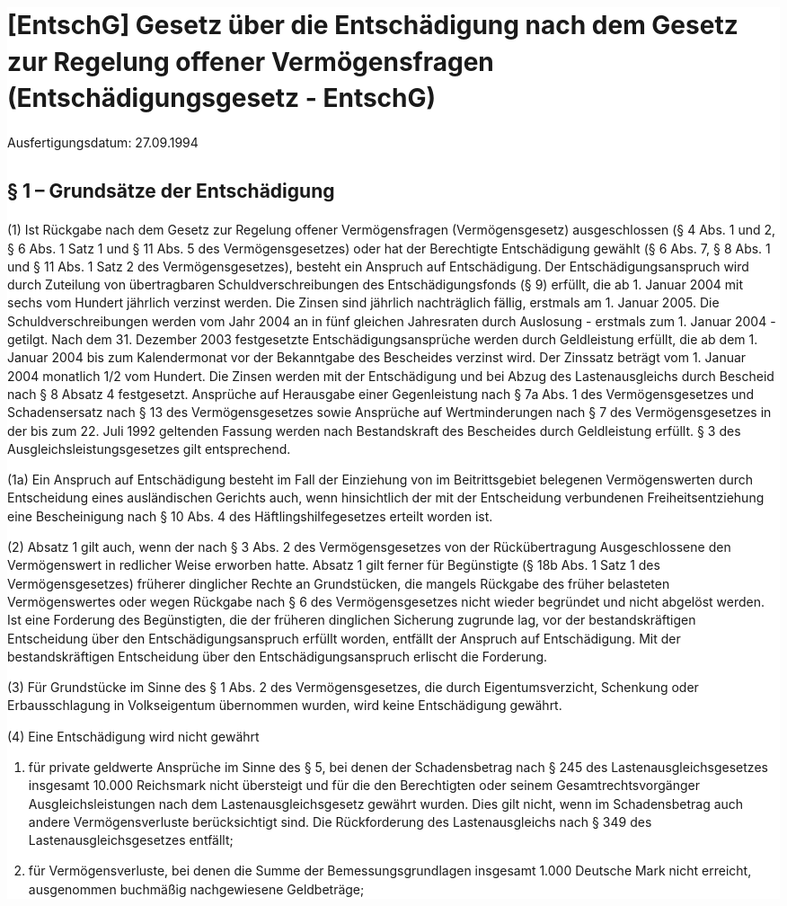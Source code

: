 # [EntschG] Gesetz über die Entschädigung nach dem Gesetz zur Regelung offener Vermögensfragen  (Entschädigungsgesetz - EntschG)

Ausfertigungsdatum: 27.09.1994

 

## § 1 – Grundsätze der Entschädigung

(1) Ist Rückgabe nach dem Gesetz zur Regelung offener Vermögensfragen (Vermögensgesetz) ausgeschlossen (§ 4 Abs. 1 und 2, § 6 Abs. 1 Satz 1 und § 11 Abs. 5 des Vermögensgesetzes) oder hat der Berechtigte Entschädigung gewählt (§ 6 Abs. 7, § 8 Abs. 1 und § 11 Abs. 1 Satz 2 des Vermögensgesetzes), besteht ein Anspruch auf Entschädigung. Der Entschädigungsanspruch wird durch Zuteilung von übertragbaren Schuldverschreibungen des Entschädigungsfonds (§ 9) erfüllt, die ab 1. Januar 2004 mit sechs vom Hundert jährlich verzinst werden. Die Zinsen sind jährlich nachträglich fällig, erstmals am 1. Januar 2005. Die Schuldverschreibungen werden vom Jahr 2004 an in fünf gleichen Jahresraten durch Auslosung - erstmals zum 1. Januar 2004 - getilgt. Nach dem 31. Dezember 2003 festgesetzte Entschädigungsansprüche werden durch Geldleistung erfüllt, die ab dem 1. Januar 2004 bis zum Kalendermonat vor der Bekanntgabe des Bescheides verzinst wird. Der Zinssatz beträgt vom 1. Januar 2004 monatlich 1/2 vom Hundert. Die Zinsen werden mit der Entschädigung und bei Abzug des Lastenausgleichs durch Bescheid nach § 8 Absatz 4 festgesetzt. Ansprüche auf Herausgabe einer Gegenleistung nach § 7a Abs. 1 des Vermögensgesetzes und Schadensersatz nach § 13 des Vermögensgesetzes sowie Ansprüche auf Wertminderungen nach § 7 des Vermögensgesetzes in der bis zum 22. Juli 1992 geltenden Fassung werden nach Bestandskraft des Bescheides durch Geldleistung erfüllt. § 3 des Ausgleichsleistungsgesetzes gilt entsprechend.

(1a) Ein Anspruch auf Entschädigung besteht im Fall der Einziehung von im Beitrittsgebiet belegenen Vermögenswerten durch Entscheidung eines ausländischen Gerichts auch, wenn hinsichtlich der mit der Entscheidung verbundenen Freiheitsentziehung eine Bescheinigung nach § 10 Abs. 4 des Häftlingshilfegesetzes erteilt worden ist.

(2) Absatz 1 gilt auch, wenn der nach § 3 Abs. 2 des Vermögensgesetzes von der Rückübertragung Ausgeschlossene den Vermögenswert in redlicher Weise erworben hatte. Absatz 1 gilt ferner für Begünstigte (§ 18b Abs. 1 Satz 1 des Vermögensgesetzes) früherer dinglicher Rechte an Grundstücken, die mangels Rückgabe des früher belasteten Vermögenswertes oder wegen Rückgabe nach § 6 des Vermögensgesetzes nicht wieder begründet und nicht abgelöst werden. Ist eine Forderung des Begünstigten, die der früheren dinglichen Sicherung zugrunde lag, vor der bestandskräftigen Entscheidung über den Entschädigungsanspruch erfüllt worden, entfällt der Anspruch auf Entschädigung. Mit der bestandskräftigen Entscheidung über den Entschädigungsanspruch erlischt die Forderung.

(3) Für Grundstücke im Sinne des § 1 Abs. 2 des Vermögensgesetzes, die durch Eigentumsverzicht, Schenkung oder Erbausschlagung in Volkseigentum übernommen wurden, wird keine Entschädigung gewährt.

(4) Eine Entschädigung wird nicht gewährt

1. für private geldwerte Ansprüche im Sinne des § 5, bei denen der Schadensbetrag nach § 245 des Lastenausgleichsgesetzes insgesamt 10.000 Reichsmark nicht übersteigt und für die den Berechtigten oder seinem Gesamtrechtsvorgänger Ausgleichsleistungen nach dem Lastenausgleichsgesetz gewährt wurden. Dies gilt nicht, wenn im Schadensbetrag auch andere Vermögensverluste berücksichtigt sind. Die Rückforderung des Lastenausgleichs nach § 349 des Lastenausgleichsgesetzes entfällt;

2. für Vermögensverluste, bei denen die Summe der Bemessungsgrundlagen insgesamt 1.000 Deutsche Mark nicht erreicht, ausgenommen buchmäßig nachgewiesene Geldbeträge;
